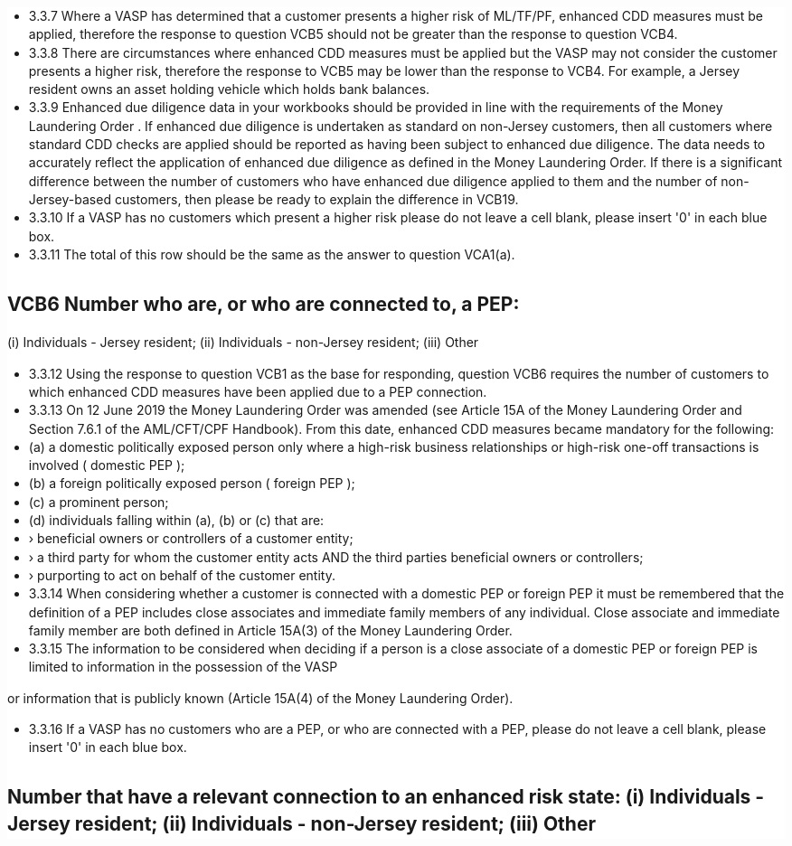 - 3.3.7 Where a VASP has determined that a customer presents a higher risk of ML/TF/PF, enhanced CDD measures must be applied, therefore the response to question VCB5 should not be greater than the response to question VCB4.
- 3.3.8 There are circumstances where enhanced CDD measures must be applied but the VASP may not consider the customer presents a higher risk, therefore the response to VCB5 may be lower than the response to VCB4. For example, a Jersey resident owns an asset holding vehicle which holds bank balances.
- 3.3.9 Enhanced due diligence data in your workbooks should be provided in line with the requirements of the Money Laundering Order . If enhanced due diligence is undertaken as standard on non-Jersey customers, then all customers where standard CDD checks are applied should be reported as having been subject to enhanced due diligence. The data needs to accurately reflect the application of enhanced due diligence as defined in the Money Laundering Order. If there is a significant difference between the number of customers who have enhanced due diligence applied to them and the number of non-Jersey-based customers, then please be ready to explain the difference in VCB19.
- 3.3.10 If a VASP has no customers which present a higher risk please do not leave a cell blank, please insert '0' in each blue box.
- 3.3.11 The total of this row should be the same as the answer to question VCA1(a).

## VCB6 Number who are, or who are connected to, a PEP:

(i) Individuals - Jersey resident; (ii) Individuals - non-Jersey resident; (iii) Other

- 3.3.12 Using the response to question VCB1 as the base for responding, question VCB6 requires the number of customers to which enhanced CDD measures have been applied due to a PEP connection.
- 3.3.13 On 12 June 2019 the Money Laundering Order was amended (see Article 15A of the Money Laundering Order and Section 7.6.1 of the AML/CFT/CPF Handbook). From this date, enhanced CDD measures became mandatory for the following:
- (a) a domestic politically exposed person only where a high-risk business relationships or high-risk one-off transactions is involved ( domestic PEP );
- (b) a foreign politically exposed person ( foreign PEP );
- (c) a prominent person;
- (d) individuals falling within (a), (b) or (c) that are:
- › beneficial owners or controllers of a customer entity;
- › a third party for whom the customer entity acts AND the third parties beneficial owners or controllers;
- › purporting to act on behalf of the customer entity.
- 3.3.14 When considering whether a customer is connected with a domestic PEP or foreign PEP it must be remembered that the definition of a PEP includes close associates and immediate family members of any individual. Close associate and immediate family member are both defined in Article 15A(3) of the Money Laundering Order.
- 3.3.15 The information to be considered when deciding if a person is a close associate of a domestic PEP or foreign PEP is limited to information in the possession of the VASP

or information that is publicly known (Article 15A(4) of the Money Laundering Order).

- 3.3.16 If a VASP has no customers who are a PEP, or who are connected with a PEP, please do not leave a cell blank, please insert '0' in each blue box.

## Number that have a relevant connection to an enhanced risk state: (i) Individuals - Jersey resident; (ii) Individuals - non-Jersey resident; (iii) Other

